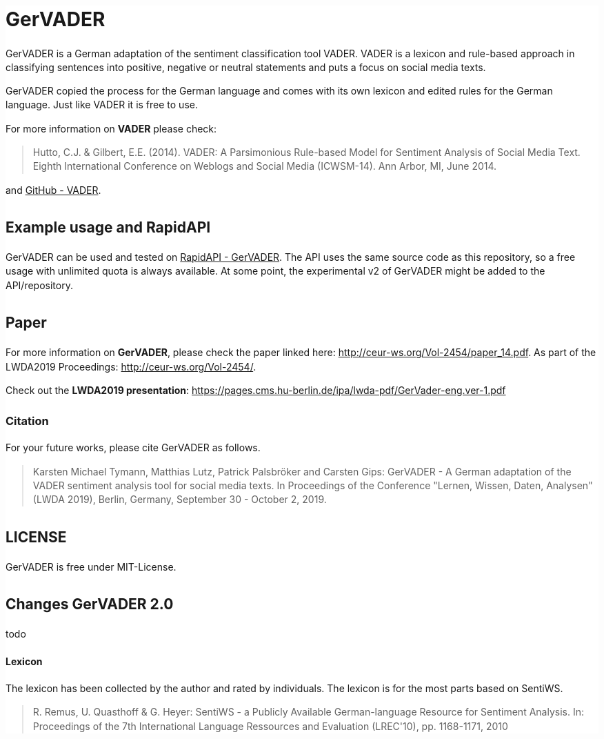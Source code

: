# GerVADER

GerVADER is a German adaptation of the sentiment classification tool VADER. VADER is a lexicon and rule-based approach in classifying sentences into positive, negative or neutral statements and puts a focus on social media texts.

GerVADER copied the process for the German language and comes with its own lexicon and edited rules for the German language. Just like VADER it is free to use.

For more information on **VADER** please check:
> Hutto, C.J. & Gilbert, E.E. (2014). VADER: A Parsimonious Rule-based Model for Sentiment Analysis of Social Media Text. Eighth International Conference on Weblogs and Social Media (ICWSM-14). Ann Arbor, MI, June 2014.

and [GitHub - VADER](https://github.com/cjhutto/vaderSentiment).

## Example usage and RapidAPI

GerVADER can be used and tested on [RapidAPI - GerVADER](https://rapidapi.com/KarstenT/api/gervader). The API uses the same source code as this repository, so a free usage with unlimited quota is always available. At some point, the experimental v2 of GerVADER might be added to the API/repository.

## Paper

For more information on **GerVADER**, please check the paper linked here: http://ceur-ws.org/Vol-2454/paper_14.pdf. As part of the LWDA2019 Proceedings: http://ceur-ws.org/Vol-2454/.

Check out the **LWDA2019 presentation**: https://pages.cms.hu-berlin.de/ipa/lwda-pdf/GerVader-eng.ver-1.pdf

### Citation

For your future works, please cite GerVADER as follows.

> Karsten Michael Tymann, Matthias Lutz, Patrick Palsbröker and Carsten Gips: GerVADER - A German adaptation of the VADER sentiment analysis tool for social media texts. In Proceedings of the Conference "Lernen, Wissen, Daten, Analysen" (LWDA 2019), Berlin, Germany, September 30 - October 2, 2019.

## LICENSE

GerVADER is free under MIT-License.

## Changes GerVADER 2.0

todo

#### Lexicon

The lexicon has been collected by the author and rated by individuals. The lexicon is for the most parts based on SentiWS.

> R. Remus, U. Quasthoff & G. Heyer: SentiWS - a Publicly Available German-language Resource for Sentiment Analysis.
In: Proceedings of the 7th International Language Ressources and Evaluation (LREC'10), pp. 1168-1171, 2010
